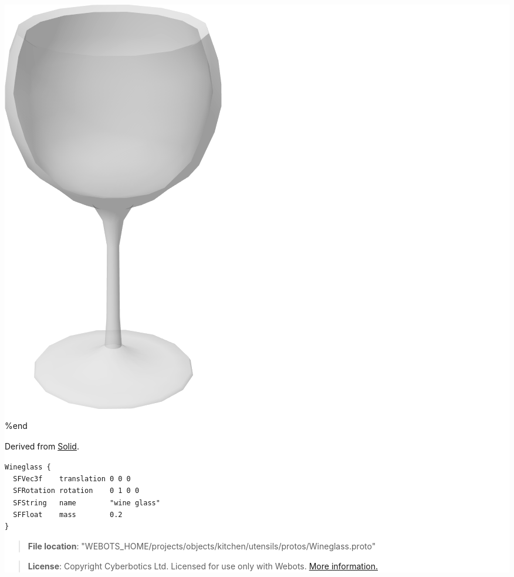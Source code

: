 ![Wineglass](images/objects/utensils/Wineglass/model.png)

%end

Derived from [Solid](../reference/solid.md).

```
Wineglass {
  SFVec3f    translation 0 0 0
  SFRotation rotation    0 1 0 0
  SFString   name        "wine glass"
  SFFloat    mass        0.2
}
```

> **File location**: "WEBOTS\_HOME/projects/objects/kitchen/utensils/protos/Wineglass.proto"

> **License**: Copyright Cyberbotics Ltd. Licensed for use only with Webots.
[More information.](https://cyberbotics.com/webots_assets_license)
